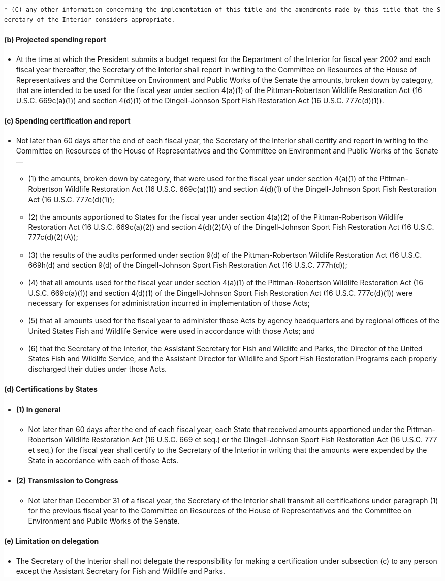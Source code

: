     * (C) any other information concerning the implementation of this title and the amendments made by this title that the Secretary of the Interior considers appropriate.

#### (b) Projected spending report
* At the time at which the President submits a budget request for the Department of the Interior for fiscal year 2002 and each fiscal year thereafter, the Secretary of the Interior shall report in writing to the Committee on Resources of the House of Representatives and the Committee on Environment and Public Works of the Senate the amounts, broken down by category, that are intended to be used for the fiscal year under section 4(a)(1) of the Pittman-Robertson Wildlife Restoration Act (16 U.S.C. 669c(a)(1)) and section 4(d)(1) of the Dingell-Johnson Sport Fish Restoration Act (16 U.S.C. 777c(d)(1)).

#### (c) Spending certification and report
* Not later than 60 days after the end of each fiscal year, the Secretary of the Interior shall certify and report in writing to the Committee on Resources of the House of Representatives and the Committee on Environment and Public Works of the Senate—

  * (1) the amounts, broken down by category, that were used for the fiscal year under section 4(a)(1) of the Pittman-Robertson Wildlife Restoration Act (16 U.S.C. 669c(a)(1)) and section 4(d)(1) of the Dingell-Johnson Sport Fish Restoration Act (16 U.S.C. 777c(d)(1));

  * (2) the amounts apportioned to States for the fiscal year under section 4(a)(2) of the Pittman-Robertson Wildlife Restoration Act (16 U.S.C. 669c(a)(2)) and section 4(d)(2)(A) of the Dingell-Johnson Sport Fish Restoration Act (16 U.S.C. 777c(d)(2)(A));

  * (3) the results of the audits performed under section 9(d) of the Pittman-Robertson Wildlife Restoration Act (16 U.S.C. 669h(d) and section 9(d) of the Dingell-Johnson Sport Fish Restoration Act (16 U.S.C. 777h(d));

  * (4) that all amounts used for the fiscal year under section 4(a)(1) of the Pittman-Robertson Wildlife Restoration Act (16 U.S.C. 669c(a)(1)) and section 4(d)(1) of the Dingell-Johnson Sport Fish Restoration Act (16 U.S.C. 777c(d)(1)) were necessary for expenses for administration incurred in implementation of those Acts;

  * (5) that all amounts used for the fiscal year to administer those Acts by agency headquarters and by regional offices of the United States Fish and Wildlife Service were used in accordance with those Acts; and

  * (6) that the Secretary of the Interior, the Assistant Secretary for Fish and Wildlife and Parks, the Director of the United States Fish and Wildlife Service, and the Assistant Director for Wildlife and Sport Fish Restoration Programs each properly discharged their duties under those Acts.

#### (d) Certifications by States
* #### (1) In general
  * Not later than 60 days after the end of each fiscal year, each State that received amounts apportioned under the Pittman-Robertson Wildlife Restoration Act (16 U.S.C. 669 et seq.) or the Dingell-Johnson Sport Fish Restoration Act (16 U.S.C. 777 et seq.) for the fiscal year shall certify to the Secretary of the Interior in writing that the amounts were expended by the State in accordance with each of those Acts.

* #### (2) Transmission to Congress
  * Not later than December 31 of a fiscal year, the Secretary of the Interior shall transmit all certifications under paragraph (1) for the previous fiscal year to the Committee on Resources of the House of Representatives and the Committee on Environment and Public Works of the Senate.

#### (e) Limitation on delegation
* The Secretary of the Interior shall not delegate the responsibility for making a certification under subsection (c) to any person except the Assistant Secretary for Fish and Wildlife and Parks.